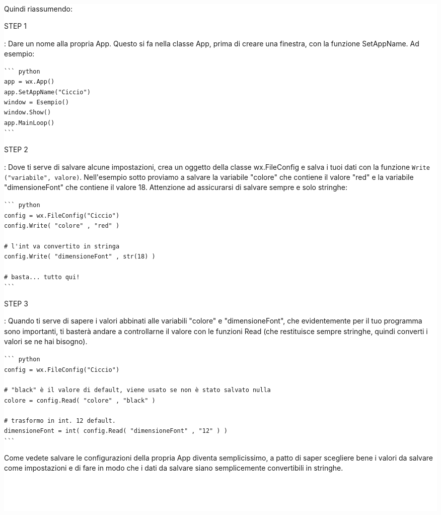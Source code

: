 Quindi riassumendo:

STEP 1

:   Dare un nome alla propria App. Questo si fa nella classe App, prima
    di creare una finestra, con la funzione SetAppName. Ad esempio:

    ``` python
    app = wx.App()
    app.SetAppName("Ciccio")
    window = Esempio()
    window.Show()
    app.MainLoop()
    ```

STEP 2

:   Dove ti serve di salvare alcune impostazioni, crea un oggetto della
    classe wx.FileConfig e salva i tuoi dati con la funzione
    `Write("variabile", valore)`. Nell'esempio sotto
    proviamo a salvare la variabile "colore" che contiene il valore
    "red" e la variabile "dimensioneFont" che contiene il valore 18.
    Attenzione ad assicurarsi di salvare sempre e solo stringhe:

    ``` python
    config = wx.FileConfig("Ciccio")
    config.Write( "colore" , "red" )

    # l'int va convertito in stringa
    config.Write( "dimensioneFont" , str(18) )

    # basta... tutto qui!
    ```

STEP 3

:   Quando ti serve di sapere i valori abbinati alle variabili
    "colore" e "dimensioneFont", che evidentemente per il tuo
    programma sono importanti, ti basterà andare a controllarne il
    valore con le funzioni Read (che restituisce sempre stringhe, quindi
    converti i valori se ne hai bisogno).

    ``` python
    config = wx.FileConfig("Ciccio")

    # "black" è il valore di default, viene usato se non è stato salvato nulla
    colore = config.Read( "colore" , "black" ) 

    # trasformo in int. 12 default.
    dimensioneFont = int( config.Read( "dimensioneFont" , "12" ) ) 
    ```

Come vedete salvare le configurazioni della propria App diventa
semplicissimo, a patto di saper scegliere bene i valori da salvare come
impostazioni e di fare in modo che i dati da salvare siano semplicemente
convertibili in stringhe.

<br>
<br>
<br>

